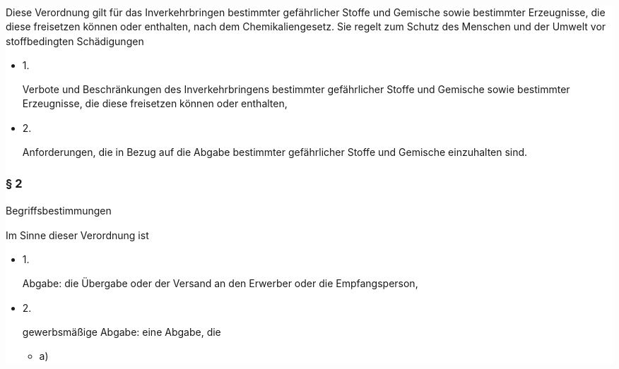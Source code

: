 Diese Verordnung gilt für das Inverkehrbringen bestimmter gefährlicher
Stoffe und Gemische sowie bestimmter Erzeugnisse, die diese freisetzen
können oder enthalten, nach dem Chemikaliengesetz. Sie regelt zum
Schutz des Menschen und der Umwelt vor stoffbedingten Schädigungen

  - 1\.
    
    <div>
    
    Verbote und Beschränkungen des Inverkehrbringens bestimmter
    gefährlicher Stoffe und Gemische sowie bestimmter Erzeugnisse, die
    diese freisetzen können oder enthalten,
    
    </div>

  - 2\.
    
    <div>
    
    Anforderungen, die in Bezug auf die Abgabe bestimmter gefährlicher
    Stoffe und Gemische einzuhalten sind.
    
    </div>

</div>

</div>

</div>

</div>

<span id="BJNR009410017BJNE000200000.html"></span>

### § 2  
Begriffsbestimmungen

<div>

<div class="jnhtml">

<div>

<div class="jurAbsatz">

Im Sinne dieser Verordnung ist

  - 1\.
    
    <div>
    
    Abgabe: die Übergabe oder der Versand an den Erwerber oder die
    Empfangsperson,
    
    </div>

  - 2\.
    
    <div>
    
    gewerbsmäßige Abgabe: eine Abgabe, die
    
      - a)
        